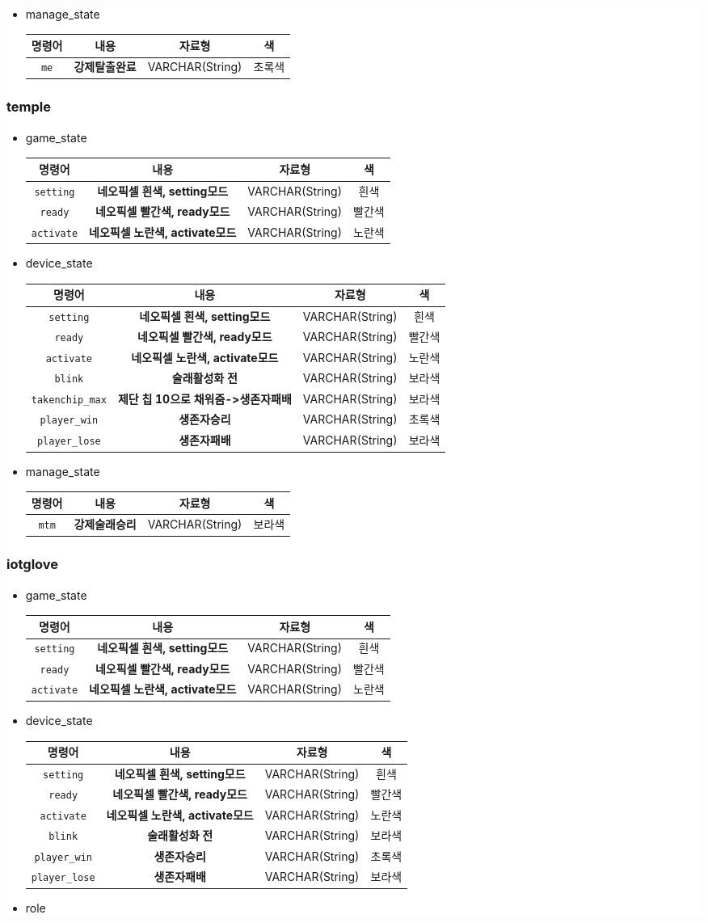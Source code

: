   - manage_state

    명령어 | 내용 |자료형| 색 
    :-----: | :-----: | :-----: | :-----:
    `me`|**강제탈출완료**| VARCHAR(String) | 초록색
    
 ### temple

  - game_state
  
    명령어 | 내용 |자료형| 색 
    :-----: | :-----: | :-----: | :-----:
    `setting`|**네오픽셀 흰색, setting모드**| VARCHAR(String) | 흰색
    `ready` |**네오픽셀 빨간색, ready모드**| VARCHAR(String) | 빨간색
    `activate` |**네오픽셀 노란색, activate모드**| VARCHAR(String) | 노란색

  - device_state

    명령어 | 내용 |자료형| 색 
    :-----: | :-----: | :-----: | :-----:
    `setting`|**네오픽셀 흰색, setting모드**| VARCHAR(String) | 흰색
    `ready` |**네오픽셀 빨간색, ready모드**| VARCHAR(String) | 빨간색
    `activate` |**네오픽셀 노란색, activate모드**| VARCHAR(String) | 노란색
    `blink`|**술래활성화 전**| VARCHAR(String) | 보라색
    `takenchip_max`|**제단 칩 10으로 채워줌->생존자패배**| VARCHAR(String) | 보라색
    `player_win` |**생존자승리**| VARCHAR(String) | 초록색
    `player_lose` |**생존자패배**| VARCHAR(String) | 보라색
    
  - manage_state

    명령어 | 내용 |자료형| 색 
    :-----: | :-----: | :-----: | :-----:
    `mtm`|**강제술래승리**| VARCHAR(String) | 보라색
    
 ### iotglove
 
  - game_state
  
    명령어 | 내용 |자료형| 색 
    :-----: | :-----: | :-----: | :-----:
    `setting`|**네오픽셀 흰색, setting모드**| VARCHAR(String) | 흰색
    `ready` |**네오픽셀 빨간색, ready모드**| VARCHAR(String) | 빨간색
    `activate` |**네오픽셀 노란색, activate모드**| VARCHAR(String) | 노란색

  - device_state

    명령어 | 내용 |자료형| 색 
    :-----: | :-----: | :-----: | :-----:
    `setting`|**네오픽셀 흰색, setting모드**| VARCHAR(String) | 흰색
    `ready` |**네오픽셀 빨간색, ready모드**| VARCHAR(String) | 빨간색
    `activate` |**네오픽셀 노란색, activate모드**| VARCHAR(String) | 노란색
    `blink`|**술래활성화 전**| VARCHAR(String) | 보라색
    `player_win` |**생존자승리**| VARCHAR(String) | 초록색
    `player_lose` |**생존자패배**| VARCHAR(String) | 보라색
   
  - role
